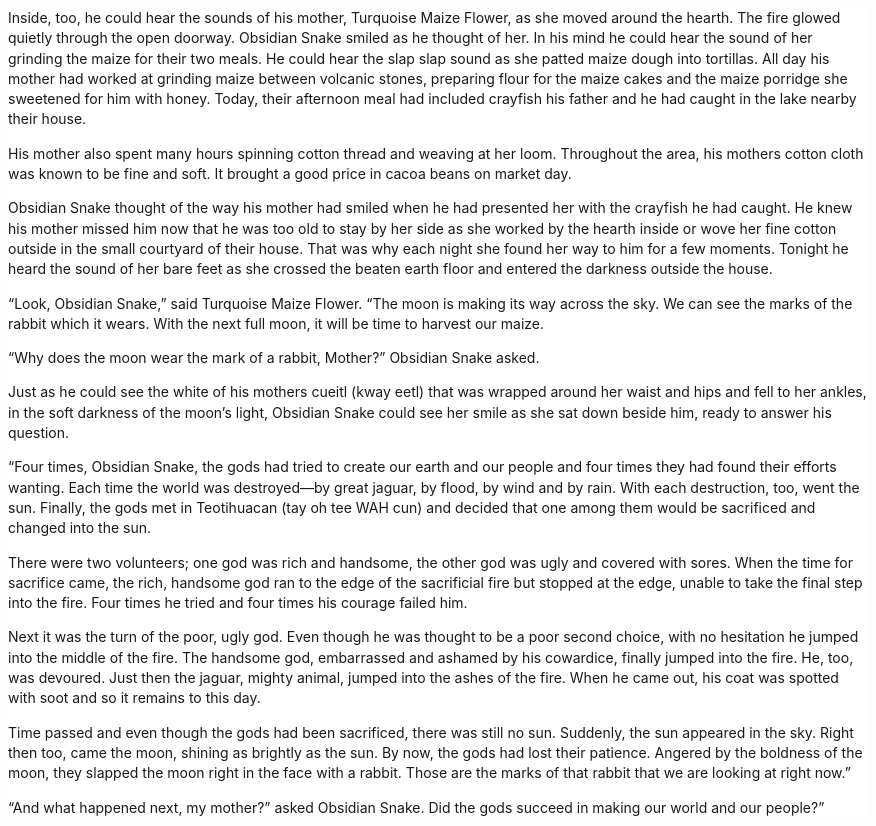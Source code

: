 Inside, too, he could hear the sounds of his mother, Turquoise Maize Flower, as she moved around the hearth. The fire glowed quietly through the open doorway. Obsidian Snake smiled as he thought of her. In his mind he could hear the sound of her grinding the maize for their two meals. He could hear the slap slap sound as she patted maize dough into tortillas. All day his mother had worked at grinding maize between volcanic stones, preparing flour for the maize cakes and the maize porridge she sweetened for him with honey. Today, their afternoon meal had included crayfish his father and he had caught in the lake nearby their house.
</p>
<p>
His mother also spent many hours spinning cotton thread and weaving at her loom. Throughout the area, his mothers cotton cloth was known to be fine and soft. It brought a good price in cacoa beans on market day.
</p>
<p>
Obsidian Snake thought of the way his mother had smiled when he had presented her with the crayfish he had caught. He knew his mother missed him now that he was too old to stay by her side as she worked by the hearth inside or wove her fine cotton outside in the small courtyard of their house. That was why each night she found her way to him for a few moments. Tonight he heard the sound of her bare feet as she crossed the beaten earth floor and entered the darkness outside the house.
</p>
<p>
“Look, Obsidian Snake,” said Turquoise Maize Flower. “The moon is making its way across the sky. We can see the marks of the rabbit which it wears. With the next full moon, it will be time to harvest our maize.
</p>
<p>
“Why does the moon wear the mark of a rabbit, Mother?” Obsidian Snake asked.
</p>
<p>
Just as he could see the white of his mothers cueitl (kway eetl) that was wrapped around her waist and hips and fell to her ankles, in the soft darkness of the moon’s light, Obsidian Snake could see her smile as she sat down beside him, ready to answer his question.
</p>
<p>
“Four times, Obsidian Snake, the gods had tried to create our earth and our people and four times they had found their efforts wanting. Each time the world was destroyed—by great jaguar, by flood, by wind and by rain. With each destruction, too, went the sun. Finally, the gods met in Teotihuacan (tay oh tee WAH cun) and decided that one among them would be sacrificed and changed into the sun.
</p>
<p>
There were two volunteers; one god was rich and handsome, the other god was ugly and covered with sores. When the time for sacrifice came, the rich, handsome god ran to the edge of the sacrificial fire but stopped at the edge, unable to take the final step into the fire. Four times he tried and four times his courage failed him.
</p>
<p>
Next it was the turn of the poor, ugly god. Even though he was thought to be a poor second choice, with no hesitation he jumped into the middle of the fire. The handsome god, embarrassed and ashamed by his cowardice, finally jumped into the fire. He, too, was devoured. Just then the jaguar, mighty animal, jumped into the ashes of the fire. When he came out, his coat was spotted with soot and so it remains to this day.
</p>
<p>
Time passed and even though the gods had been sacrificed, there was still no sun. Suddenly, the sun appeared in the sky. Right then too, came the moon, shining as brightly as the sun. By now, the gods had lost their patience. Angered by the boldness of the moon, they slapped the moon right in the face with a rabbit. Those are the marks of that rabbit that we are looking at right now.”
</p>
<p>
“And what happened next, my mother?” asked Obsidian Snake. Did the gods succeed in making our world and our people?”
</p>
<p>